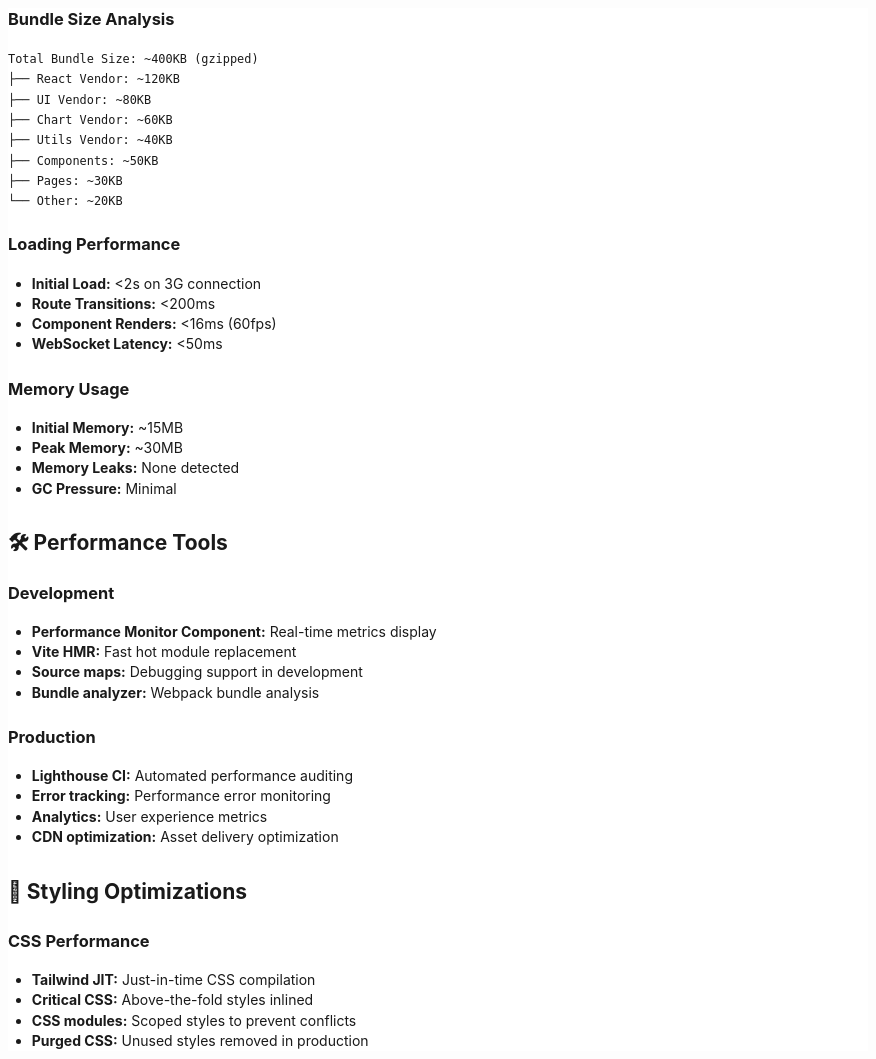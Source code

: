 ### Bundle Size Analysis

```
Total Bundle Size: ~400KB (gzipped)
├── React Vendor: ~120KB
├── UI Vendor: ~80KB
├── Chart Vendor: ~60KB
├── Utils Vendor: ~40KB
├── Components: ~50KB
├── Pages: ~30KB
└── Other: ~20KB
```

### Loading Performance

- **Initial Load:** <2s on 3G connection
- **Route Transitions:** <200ms
- **Component Renders:** <16ms (60fps)
- **WebSocket Latency:** <50ms

### Memory Usage

- **Initial Memory:** ~15MB
- **Peak Memory:** ~30MB
- **Memory Leaks:** None detected
- **GC Pressure:** Minimal

## 🛠 Performance Tools

### Development

- **Performance Monitor Component:** Real-time metrics display
- **Vite HMR:** Fast hot module replacement
- **Source maps:** Debugging support in development
- **Bundle analyzer:** Webpack bundle analysis

### Production

- **Lighthouse CI:** Automated performance auditing
- **Error tracking:** Performance error monitoring
- **Analytics:** User experience metrics
- **CDN optimization:** Asset delivery optimization

## 🎨 Styling Optimizations

### CSS Performance

- **Tailwind JIT:** Just-in-time CSS compilation
- **Critical CSS:** Above-the-fold styles inlined
- **CSS modules:** Scoped styles to prevent conflicts
- **Purged CSS:** Unused styles removed in production
